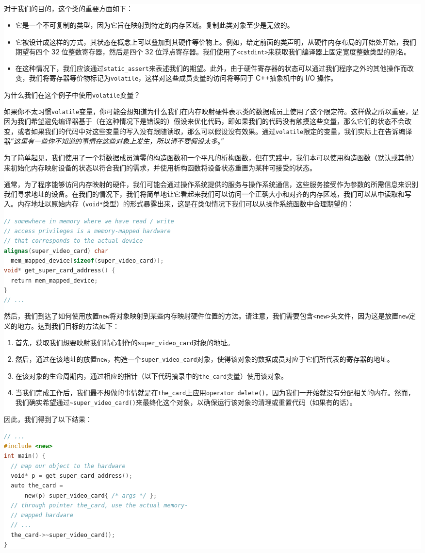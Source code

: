 对于我们的目的，这个类的重要方面如下：

+   它是一个不可复制的类型，因为它旨在映射到特定的内存区域。复制此类对象至少是无效的。

+   它被设计成这样的方式，其状态在概念上可以叠加到其硬件等价物上。例如，给定前面的类声明，从硬件内存布局的开始处开始，我们期望有四个 32 位整数寄存器，然后是四个 32 位浮点寄存器。我们使用了`<cstdint>`来获取我们编译器上固定宽度整数类型的别名。

+   在这种情况下，我们应该通过`static_assert`来表述我们的期望。此外，由于硬件寄存器的状态可以通过我们程序之外的其他操作而改变，我们将寄存器等价物标记为`volatile`，这样对这些成员变量的访问将等同于 C++抽象机中的 I/O 操作。

为什么我们在这个例子中使用`volatile`变量？

如果你不太习惯`volatile`变量，你可能会想知道为什么我们在内存映射硬件表示类的数据成员上使用了这个限定符。这样做之所以重要，是因为我们希望避免编译器基于（在这种情况下是错误的）假设来优化代码，即如果我们的代码没有触摸这些变量，那么它们的状态不会改变，或者如果我们的代码中对这些变量的写入没有跟随读取，那么可以假设没有效果。通过`volatile`限定的变量，我们实际上在告诉编译器“*这里有一些你不知道的事情在这些对象上发生，所以请不要假设太多*。”

为了简单起见，我们使用了一个将数据成员清零的构造函数和一个平凡的析构函数，但在实践中，我们本可以使用构造函数（默认或其他）来初始化内存映射设备的状态以符合我们的需求，并使用析构函数将设备状态重置为某种可接受的状态。

通常，为了程序能够访问内存映射的硬件，我们可能会通过操作系统提供的服务与操作系统通信，这些服务接受作为参数的所需信息来识别我们寻求地址的设备。在我们的情况下，我们将简单地让它看起来我们可以访问一个正确大小和对齐的内存区域，我们可以从中读取和写入。内存地址以原始内存（`void*`类型）的形式暴露出来，这是在类似情况下我们可以从操作系统函数中合理期望的：

```cpp
// somewhere in memory where we have read / write
// access privileges is a memory-mapped hardware
// that corresponds to the actual device
alignas(super_video_card) char
  mem_mapped_device[sizeof(super_video_card)];
void* get_super_card_address() {
  return mem_mapped_device;
}
// ...
```

然后，我们到达了如何使用放置`new`将对象映射到某些内存映射硬件位置的方法。请注意，我们需要包含`<new>`头文件，因为这是放置`new`定义的地方。达到我们目标的方法如下：

1.  首先，获取我们想要映射我们精心制作的`super_video_card`对象的地址。

1.  然后，通过在该地址的放置`new`，构造一个`super_video_card`对象，使得该对象的数据成员对应于它们所代表的寄存器的地址。

1.  在该对象的生命周期内，通过相应的指针（以下代码摘录中的`the_card`变量）使用该对象。

1.  当我们完成工作后，我们最不想做的事情就是在`the_card`上应用`operator delete()`，因为我们一开始就没有分配相关的内存。然而，我们确实希望通过`~super_video_card()`来最终化这个对象，以确保运行该对象的清理或重置代码（如果有的话）。

因此，我们得到了以下结果：

```cpp
// ...
#include <new>
int main() {
  // map our object to the hardware
  void* p = get_super_card_address();
  auto the_card =
      new(p) super_video_card{ /* args */ };
  // through pointer the_card, use the actual memory-
  // mapped hardware
  // ...
  the_card->~super_video_card();
}
```
